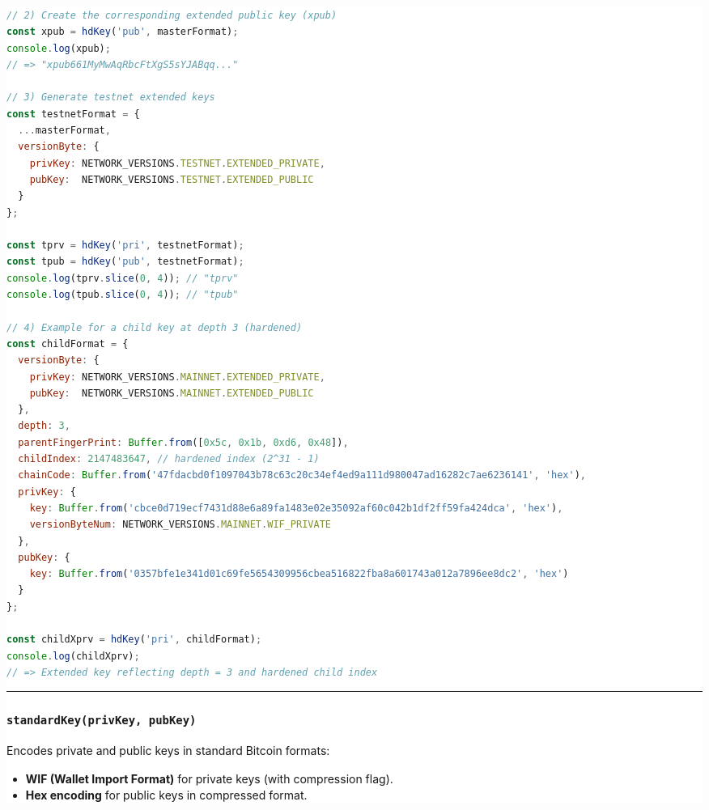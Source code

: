   ```js
  // 2) Create the corresponding extended public key (xpub)
  const xpub = hdKey('pub', masterFormat);
  console.log(xpub);
  // => "xpub661MyMwAqRbcFtXgS5sYJABqq..."

  // 3) Generate testnet extended keys
  const testnetFormat = {
    ...masterFormat,
    versionByte: {
      privKey: NETWORK_VERSIONS.TESTNET.EXTENDED_PRIVATE,
      pubKey:  NETWORK_VERSIONS.TESTNET.EXTENDED_PUBLIC
    }
  };

  const tprv = hdKey('pri', testnetFormat);
  const tpub = hdKey('pub', testnetFormat);
  console.log(tprv.slice(0, 4)); // "tprv"
  console.log(tpub.slice(0, 4)); // "tpub"

  // 4) Example for a child key at depth 3 (hardened)
  const childFormat = {
    versionByte: {
      privKey: NETWORK_VERSIONS.MAINNET.EXTENDED_PRIVATE,
      pubKey:  NETWORK_VERSIONS.MAINNET.EXTENDED_PUBLIC
    },
    depth: 3,
    parentFingerPrint: Buffer.from([0x5c, 0x1b, 0xd6, 0x48]),
    childIndex: 2147483647, // hardened index (2^31 - 1)
    chainCode: Buffer.from('47fdacbd0f1097043b78c63c20c34ef4ed9a111d980047ad16282c7ae6236141', 'hex'),
    privKey: {
      key: Buffer.from('cbce0d719ecf7431d88e6a89fa1483e02e35092af60c042b1df2ff59fa424dca', 'hex'),
      versionByteNum: NETWORK_VERSIONS.MAINNET.WIF_PRIVATE
    },
    pubKey: {
      key: Buffer.from('0357bfe1e341d01c69fe5654309956cbea516822fba8a601743a012a7896ee8dc2', 'hex')
    }
  };

  const childXprv = hdKey('pri', childFormat);
  console.log(childXprv);
  // => Extended key reflecting depth = 3 and hardened child index
  ```

---

### `standardKey(privKey, pubKey)`

Encodes private and public keys in standard Bitcoin formats:

- **WIF (Wallet Import Format)** for private keys (with compression flag).
- **Hex encoding** for public keys in compressed format.
